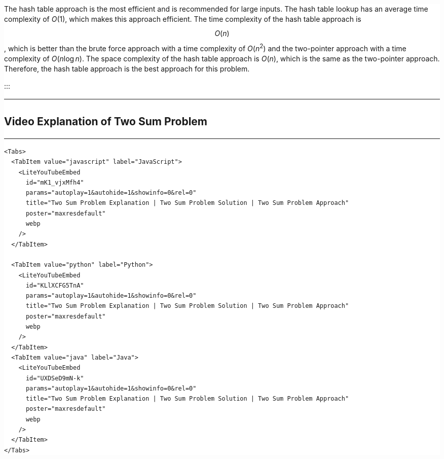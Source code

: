 The hash table approach is the most efficient and is recommended for large inputs. The hash table lookup has an average time complexity of $O(1)$, which makes this approach efficient. The time complexity of the hash table approach is $$O(n)$$, which is better than the brute force approach with a time complexity of $O(n^2)$ and the two-pointer approach with a time complexity of $O(n \log n)$. The space complexity of the hash table approach is $O(n)$, which is the same as the two-pointer approach. Therefore, the hash table approach is the best approach for this problem.

:::

---

## Video Explanation of Two Sum Problem

<Tabs>

  <TabItem value="en" label="English">

---

    <Tabs>
      <TabItem value="javascript" label="JavaScript">
        <LiteYouTubeEmbed
          id="mK1_vjxMfh4"
          params="autoplay=1&autohide=1&showinfo=0&rel=0"
          title="Two Sum Problem Explanation | Two Sum Problem Solution | Two Sum Problem Approach"
          poster="maxresdefault"
          webp
        />
      </TabItem>

      <TabItem value="python" label="Python">
        <LiteYouTubeEmbed
          id="KLlXCFG5TnA"
          params="autoplay=1&autohide=1&showinfo=0&rel=0"
          title="Two Sum Problem Explanation | Two Sum Problem Solution | Two Sum Problem Approach"
          poster="maxresdefault"
          webp
        />
      </TabItem>
      <TabItem value="java" label="Java">
        <LiteYouTubeEmbed
          id="UXDSeD9mN-k"
          params="autoplay=1&autohide=1&showinfo=0&rel=0"
          title="Two Sum Problem Explanation | Two Sum Problem Solution | Two Sum Problem Approach"
          poster="maxresdefault"
          webp
        />
      </TabItem>
    </Tabs>

  </TabItem>

  <TabItem value="hi" label="Hindi">
        <LiteYouTubeEmbed
          id="TXxwt1eFF98"
          params="autoplay=1&autohide=1&showinfo=0&rel=0"
          title="Two Sum Problem Explanation | Two Sum Problem Solution | Two Sum Problem Approach"
          poster="maxresdefault"
          webp 
        />
  </TabItem>
